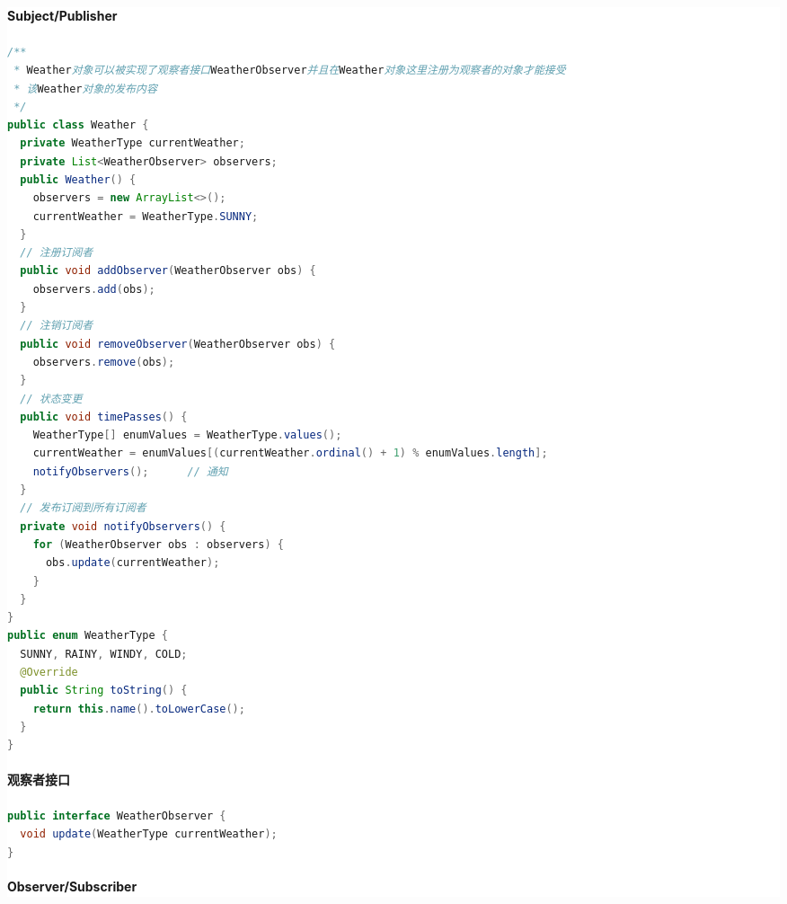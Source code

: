 #### Subject/Publisher

``` java
/**
 * Weather对象可以被实现了观察者接口WeatherObserver并且在Weather对象这里注册为观察者的对象才能接受
 * 该Weather对象的发布内容
 */
public class Weather {
  private WeatherType currentWeather;
  private List<WeatherObserver> observers;
  public Weather() {
    observers = new ArrayList<>();
    currentWeather = WeatherType.SUNNY;
  }
  // 注册订阅者
  public void addObserver(WeatherObserver obs) {
    observers.add(obs);
  }
  // 注销订阅者
  public void removeObserver(WeatherObserver obs) {
    observers.remove(obs);
  }
  // 状态变更
  public void timePasses() {
    WeatherType[] enumValues = WeatherType.values();
    currentWeather = enumValues[(currentWeather.ordinal() + 1) % enumValues.length];
    notifyObservers();		// 通知
  }
  // 发布订阅到所有订阅者
  private void notifyObservers() {
    for (WeatherObserver obs : observers) {
      obs.update(currentWeather);
    }
  }
}
public enum WeatherType {
  SUNNY, RAINY, WINDY, COLD;
  @Override
  public String toString() {
    return this.name().toLowerCase();
  }
}
```

#### 观察者接口

``` java
public interface WeatherObserver {
  void update(WeatherType currentWeather);
}
```

#### Observer/Subscriber
